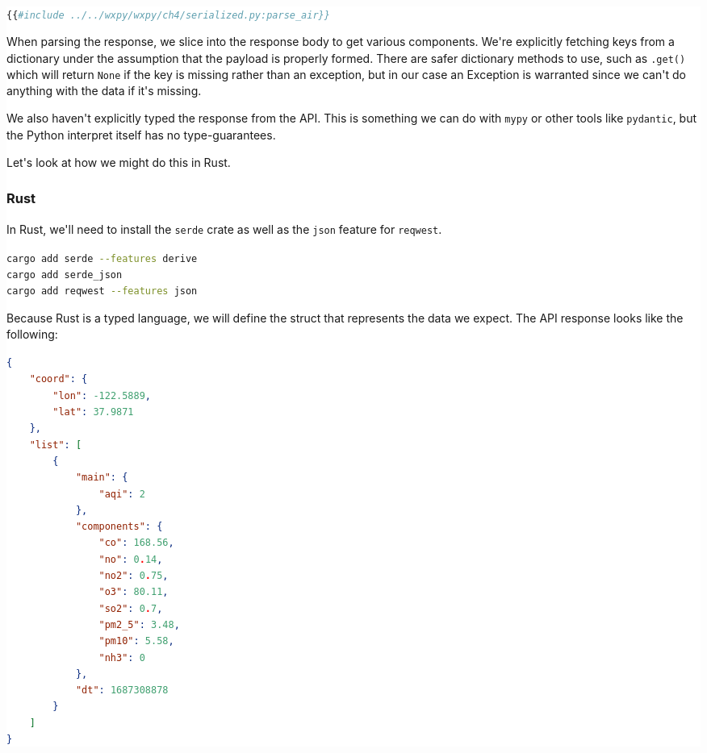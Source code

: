 ```python
{{#include ../../wxpy/wxpy/ch4/serialized.py:parse_air}}
```
When parsing the response, we slice into the response body to get
various components. We're explicitly fetching keys from a dictionary under
the assumption that the payload is properly formed. There are safer dictionary
methods to use, such as `.get()` which will return `None` if the key is missing
rather than an exception, but in our case an Exception is warranted since we
can't do anything with the data if it's missing.


We also haven't explicitly typed the response from the API. This is something
we can do with `mypy` or other tools like `pydantic`, but the Python interpret
itself has no type-guarantees.

Let's look at how we might do this in Rust.

### Rust

In Rust, we'll need to install the `serde` crate as well as the `json` feature
for `reqwest`.

```bash
cargo add serde --features derive
cargo add serde_json
cargo add reqwest --features json
```

Because Rust is a typed language, we will define the struct that represents
the data we expect. The API response looks like the following:

```json
{
    "coord": {
        "lon": -122.5889,
        "lat": 37.9871
    },
    "list": [
        {
            "main": {
                "aqi": 2
            },
            "components": {
                "co": 168.56,
                "no": 0.14,
                "no2": 0.75,
                "o3": 80.11,
                "so2": 0.7,
                "pm2_5": 3.48,
                "pm10": 5.58,
                "nh3": 0
            },
            "dt": 1687308878
        }
    ]
}
```
